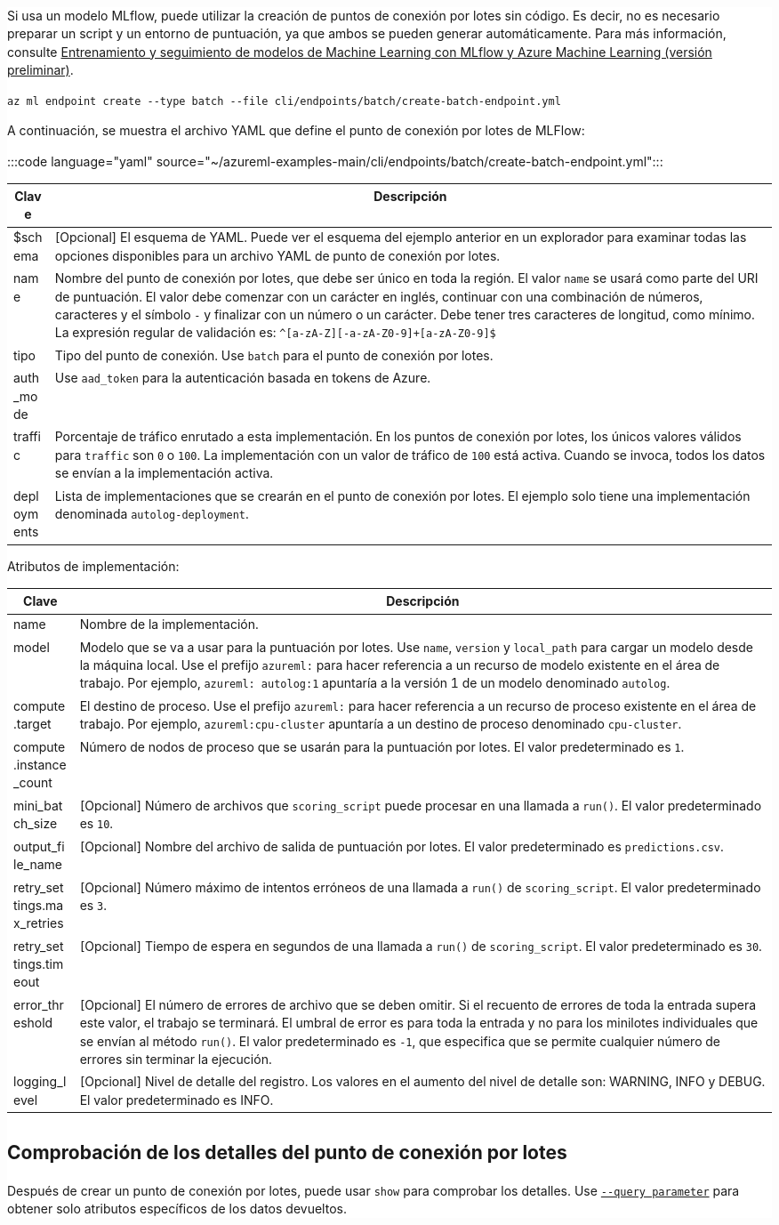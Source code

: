 Si usa un modelo MLflow, puede utilizar la creación de puntos de conexión por lotes sin código. Es decir, no es necesario preparar un script y un entorno de puntuación, ya que ambos se pueden generar automáticamente. Para más información, consulte [Entrenamiento y seguimiento de modelos de Machine Learning con MLflow y Azure Machine Learning (versión preliminar)](how-to-use-mlflow.md).

```azurecli
az ml endpoint create --type batch --file cli/endpoints/batch/create-batch-endpoint.yml
```

A continuación, se muestra el archivo YAML que define el punto de conexión por lotes de MLFlow:

:::code language="yaml" source="~/azureml-examples-main/cli/endpoints/batch/create-batch-endpoint.yml":::

| Clave | Descripción |
| --- | ----------- |
| $schema | [Opcional] El esquema de YAML. Puede ver el esquema del ejemplo anterior en un explorador para examinar todas las opciones disponibles para un archivo YAML de punto de conexión por lotes. |
| name | Nombre del punto de conexión por lotes, que debe ser único en toda la región. El valor `name` se usará como parte del URI de puntuación. El valor debe comenzar con un carácter en inglés, continuar con una combinación de números, caracteres y el símbolo `-` y finalizar con un número o un carácter. Debe tener tres caracteres de longitud, como mínimo. La expresión regular de validación es: `^[a-zA-Z][-a-zA-Z0-9]+[a-zA-Z0-9]$`|
| tipo | Tipo del punto de conexión. Use `batch` para el punto de conexión por lotes. |
| auth_mode | Use `aad_token` para la autenticación basada en tokens de Azure. |
| traffic | Porcentaje de tráfico enrutado a esta implementación. En los puntos de conexión por lotes, los únicos valores válidos para `traffic` son `0` o `100`. La implementación con un valor de tráfico de `100` está activa. Cuando se invoca, todos los datos se envían a la implementación activa. |
| deployments | Lista de implementaciones que se crearán en el punto de conexión por lotes. El ejemplo solo tiene una implementación denominada `autolog-deployment`. |

Atributos de implementación:

| Clave | Descripción |
| --- | ----------- |
| name | Nombre de la implementación. |
| model | Modelo que se va a usar para la puntuación por lotes. Use `name`, `version` y `local_path` para cargar un modelo desde la máquina local. Use el prefijo `azureml:` para hacer referencia a un recurso de modelo existente en el área de trabajo. Por ejemplo, `azureml: autolog:1` apuntaría a la versión 1 de un modelo denominado `autolog`. |
| compute.target | El destino de proceso. Use el prefijo `azureml:` para hacer referencia a un recurso de proceso existente en el área de trabajo. Por ejemplo, `azureml:cpu-cluster` apuntaría a un destino de proceso denominado `cpu-cluster`. |
| compute.instance_count | Número de nodos de proceso que se usarán para la puntuación por lotes. El valor predeterminado es `1`.|
| mini_batch_size | [Opcional] Número de archivos que `scoring_script` puede procesar en una llamada a `run()`. El valor predeterminado es `10`. |
| output_file_name | [Opcional] Nombre del archivo de salida de puntuación por lotes. El valor predeterminado es `predictions.csv`. |
| retry_settings.max_retries | [Opcional] Número máximo de intentos erróneos de una llamada a `run()` de `scoring_script`. El valor predeterminado es `3`. |
| retry_settings.timeout | [Opcional] Tiempo de espera en segundos de una llamada a `run()` de `scoring_script`. El valor predeterminado es `30`. |
| error_threshold | [Opcional] El número de errores de archivo que se deben omitir. Si el recuento de errores de toda la entrada supera este valor, el trabajo se terminará. El umbral de error es para toda la entrada y no para los minilotes individuales que se envían al método `run()`. El valor predeterminado es `-1`, que especifica que se permite cualquier número de errores sin terminar la ejecución. | 
| logging_level | [Opcional] Nivel de detalle del registro. Los valores en el aumento del nivel de detalle son: WARNING, INFO y DEBUG. El valor predeterminado es INFO. |

## <a name="check-batch-endpoint-details"></a>Comprobación de los detalles del punto de conexión por lotes

Después de crear un punto de conexión por lotes, puede usar `show` para comprobar los detalles. Use [`--query parameter`](/cli/azure/query-azure-cli) para obtener solo atributos específicos de los datos devueltos.
